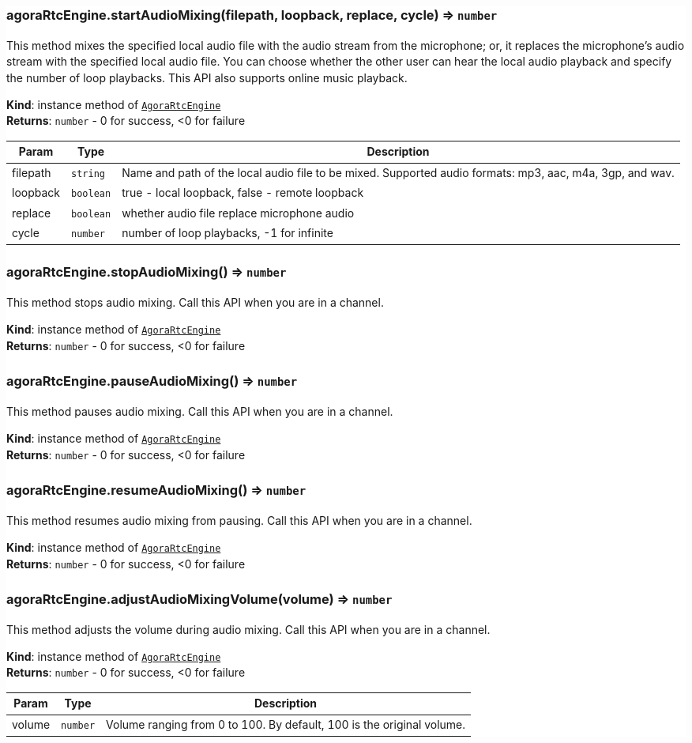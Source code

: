 <a name="AgoraRtcEngine+startAudioMixing"></a>

### agoraRtcEngine.startAudioMixing(filepath, loopback, replace, cycle) ⇒ <code>number</code>
This method mixes the specified local audio file with the audio stream
from the microphone; or, it replaces the microphone’s audio stream with the specified
local audio file. You can choose whether the other user can hear the local audio playback
and specify the number of loop playbacks. This API also supports online music playback.

**Kind**: instance method of [<code>AgoraRtcEngine</code>](#AgoraRtcEngine)  
**Returns**: <code>number</code> - 0 for success, <0 for failure  

| Param | Type | Description |
| --- | --- | --- |
| filepath | <code>string</code> | Name and path of the local audio file to be mixed.            Supported audio formats: mp3, aac, m4a, 3gp, and wav. |
| loopback | <code>boolean</code> | true - local loopback, false - remote loopback |
| replace | <code>boolean</code> | whether audio file replace microphone audio |
| cycle | <code>number</code> | number of loop playbacks, -1 for infinite |

<a name="AgoraRtcEngine+stopAudioMixing"></a>

### agoraRtcEngine.stopAudioMixing() ⇒ <code>number</code>
This method stops audio mixing. Call this API when you are in a channel.

**Kind**: instance method of [<code>AgoraRtcEngine</code>](#AgoraRtcEngine)  
**Returns**: <code>number</code> - 0 for success, <0 for failure  
<a name="AgoraRtcEngine+pauseAudioMixing"></a>

### agoraRtcEngine.pauseAudioMixing() ⇒ <code>number</code>
This method pauses audio mixing. Call this API when you are in a channel.

**Kind**: instance method of [<code>AgoraRtcEngine</code>](#AgoraRtcEngine)  
**Returns**: <code>number</code> - 0 for success, <0 for failure  
<a name="AgoraRtcEngine+resumeAudioMixing"></a>

### agoraRtcEngine.resumeAudioMixing() ⇒ <code>number</code>
This method resumes audio mixing from pausing. Call this API when you are in a channel.

**Kind**: instance method of [<code>AgoraRtcEngine</code>](#AgoraRtcEngine)  
**Returns**: <code>number</code> - 0 for success, <0 for failure  
<a name="AgoraRtcEngine+adjustAudioMixingVolume"></a>

### agoraRtcEngine.adjustAudioMixingVolume(volume) ⇒ <code>number</code>
This method adjusts the volume during audio mixing. Call this API when you are in a channel.

**Kind**: instance method of [<code>AgoraRtcEngine</code>](#AgoraRtcEngine)  
**Returns**: <code>number</code> - 0 for success, <0 for failure  

| Param | Type | Description |
| --- | --- | --- |
| volume | <code>number</code> | Volume ranging from 0 to 100. By default, 100 is the original volume. |
